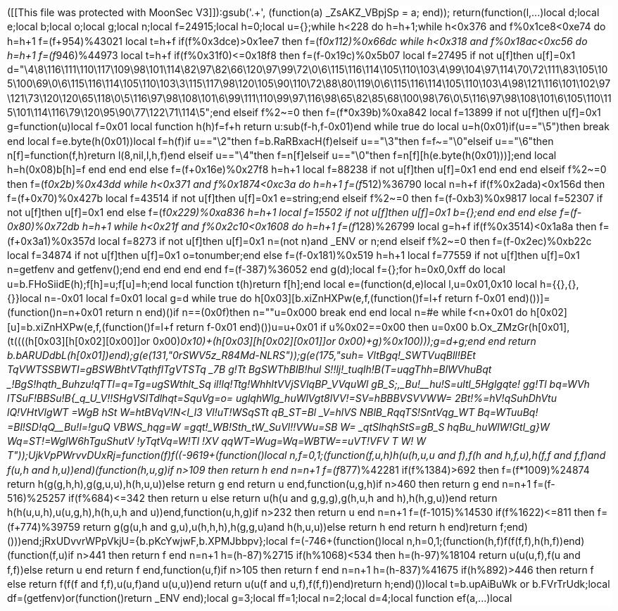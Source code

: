 ([[This file was protected with MoonSec V3]]):gsub('.+', (function(a) _ZsAKZ_VBpjSp = a; end)); return(function(l,...)local d;local e;local b;local o;local g;local n;local f=24915;local h=0;local u={};while h<228 do h=h+1;while h<0x376 and f%0x1ce8<0xe74 do h=h+1 f=(f+954)%43021 local t=h+f if(f%0x3dce)>0x1ee7 then f=(f*0x112)%0x66dc while h<0x318 and f%0x18ac<0xc56 do h=h+1 f=(f*946)%44973 local t=h+f if(f%0x31f0)<=0x18f8 then f=(f-0x19c)%0x5b07 local f=27495 if not u[f]then u[f]=0x1 d="\4\8\116\111\110\117\109\98\101\114\82\97\82\66\120\97\99\72\0\6\115\116\114\105\110\103\4\99\104\97\114\70\72\111\83\105\105\100\69\0\6\115\116\114\105\110\103\3\115\117\98\120\105\90\110\72\88\80\119\0\6\115\116\114\105\110\103\4\98\121\116\101\102\97\121\73\120\120\65\118\0\5\116\97\98\108\101\6\99\111\110\99\97\116\98\65\82\85\68\100\98\76\0\5\116\97\98\108\101\6\105\110\115\101\114\116\79\120\95\90\77\122\71\114\5";end elseif f%2~=0 then f=(f*0x39b)%0xa842 local f=13899 if not u[f]then u[f]=0x1 g=function(u)local f=0x01 local function h(h)f=f+h return u:sub(f-h,f-0x01)end while true do local u=h(0x01)if(u=="\5")then break end local f=e.byte(h(0x01))local f=h(f)if u=="\2"then f=b.RaRBxacH(f)elseif u=="\3"then f=f~="\0"elseif u=="\6"then n[f]=function(f,h)return l(8,nil,l,h,f)end elseif u=="\4"then f=n[f]elseif u=="\0"then f=n[f][h(e.byte(h(0x01)))];end local h=h(0x08)b[h]=f end end end else f=(f+0x16e)%0x27f8 h=h+1 local f=88238 if not u[f]then u[f]=0x1 end end end elseif f%2~=0 then f=(f*0x2b)%0x43dd while h<0x371 and f%0x1874<0xc3a do h=h+1 f=(f*512)%36790 local n=h+f if(f%0x2ada)<0x156d then f=(f+0x70)%0x427b local f=43514 if not u[f]then u[f]=0x1 e=string;end elseif f%2~=0 then f=(f-0xb3)%0x9817 local f=52307 if not u[f]then u[f]=0x1 end else f=(f*0x229)%0xa836 h=h+1 local f=15502 if not u[f]then u[f]=0x1 b={};end end end else f=(f-0x80)%0x72db h=h+1 while h<0x21f and f%0x2c10<0x1608 do h=h+1 f=(f*128)%26799 local g=h+f if(f%0x3514)<0x1a8a then f=(f+0x3a1)%0x357d local f=8273 if not u[f]then u[f]=0x1 n=(not n)and _ENV or n;end elseif f%2~=0 then f=(f-0x2ec)%0xb22c local f=34874 if not u[f]then u[f]=0x1 o=tonumber;end else f=(f-0x181)%0x519 h=h+1 local f=77559 if not u[f]then u[f]=0x1 n=getfenv and getfenv();end end end end end f=(f-387)%36052 end g(d);local f={};for h=0x0,0xff do local u=b.FHoSiidE(h);f[h]=u;f[u]=h;end local function t(h)return f[h];end local e=(function(d,e)local l,u=0x01,0x10 local h={{},{},{}}local n=-0x01 local f=0x01 local g=d while true do h[0x03][b.xiZnHXPw(e,f,(function()f=l+f return f-0x01 end)())]=(function()n=n+0x01 return n end)()if n==(0x0f)then n=""u=0x000 break end end local n=#e while f<n+0x01 do h[0x02][u]=b.xiZnHXPw(e,f,(function()f=l+f return f-0x01 end)())u=u+0x01 if u%0x02==0x00 then u=0x00 b.Ox_ZMzGr(h[0x01],(t((((h[0x03][h[0x02][0x00]]or 0x00)*0x10)+(h[0x03][h[0x02][0x01]]or 0x00)+g)%0x100)));g=d+g;end end return b.bARUDdbL(h[0x01])end);g(e(131,"0rSWV5z_R84Md-NLRS"));g(e(175,"suh= VltBgq!_SWTVuqBll!BEt TqVWTSSBWTI=gBSWBhtVTqthflTgVTSTq _7B _g!Tt BgSWThBlB_!hul S!!lj!_tuqlh!B(T=uqgThh=BlWVhuBqt _!BgS!hqth_Buhzu!qTTl=q=Tg=ugSWthlt_Sq il!lq!Ttg!WhhltVVjSVlqBP_VVquWl gB_S;,_Bu!__hu!S=ultl_5Hglgqte! gg!Tl bq=WVh lTSuF!BBSu!B{_q_U_V!!SHgVSlTdlhqt=SquVg=_o= uglqhWlg_huWlVgt8lVV!=SV=hBBBVSVVWW= 2Bt!%=hV!qSuhDhVtu lQ!VHtVlgWT =WgB_ hSt W=htBVqV!N<l_l3 Vl!uT!WSqSTt qB_ST=Bl _V=hlVS NBlB_RqqTS!SntVqg_WT Bq=WTuuBq! =Bl!SD!qQ__Bu!l=!guQ VBWS_hqg=W  =gqt!_WB!Sth_tW_SuVl!!VWu=SB W= _qtSlhqhStS=gB_S hqBu_huWlW!_Gtl_g}W Wq=ST!=WglW6hTguShutV !yTqtVq=W!Tl !XV qqWT=Wug=Wq=WBTW==uVT!VFV T_ W! W T"));UjkVpPWrvvDUxRj=function(f)f((-9619+(function()local n,f=0,1;(function(f,u,h)h(u(h,u,u and f),f(h and h,f,u),h(f,f and f,f)and f(u,h and h,u))end)(function(h,u,g)if n>109 then return h end n=n+1 f=(f*877)%42281 if(f%1384)>692 then f=(f*1009)%24874 return h(g(g,h,h),g(g,u,u),h(h,u,u))else return g end return u end,function(u,g,h)if n>460 then return g end n=n+1 f=(f-516)%25257 if(f%684)<=342 then return u else return u(h(u and g,g,g),g(h,u,h and h),h(h,g,u))end return h(h(u,u,h),u(u,g,h),h(h,u,h and u))end,function(u,h,g)if n>232 then return u end n=n+1 f=(f-1015)%14530 if(f%1622)<=811 then f=(f+774)%39759 return g(g(u,h and g,u),u(h,h,h),h(g,g,u)and h(h,u,u))else return h end return h end)return f;end)()))end;jRxUDvvrWPpVkjU={b.pKcYwjwF,b.XPMJbbpv};local f=(-746+(function()local n,h=0,1;(function(h,f)f(f(f,f),h(h,f))end)(function(f,u)if n>441 then return f end n=n+1 h=(h-87)%2715 if(h%1068)<534 then h=(h-97)%18104 return u(u(u,f),f(u and f,f))else return u end return f end,function(u,f)if n>105 then return f end n=n+1 h=(h-837)%41675 if(h%892)>446 then return f else return f(f(f and f,f),u(u,f)and u(u,u))end return u(u(f and u,f),f(f,f))end)return h;end)())local t=b.upAiBuWk or b.FVrTrUdk;local df=(getfenv)or(function()return _ENV end);local g=3;local ff=1;local n=2;local d=4;local function ef(a,...)local